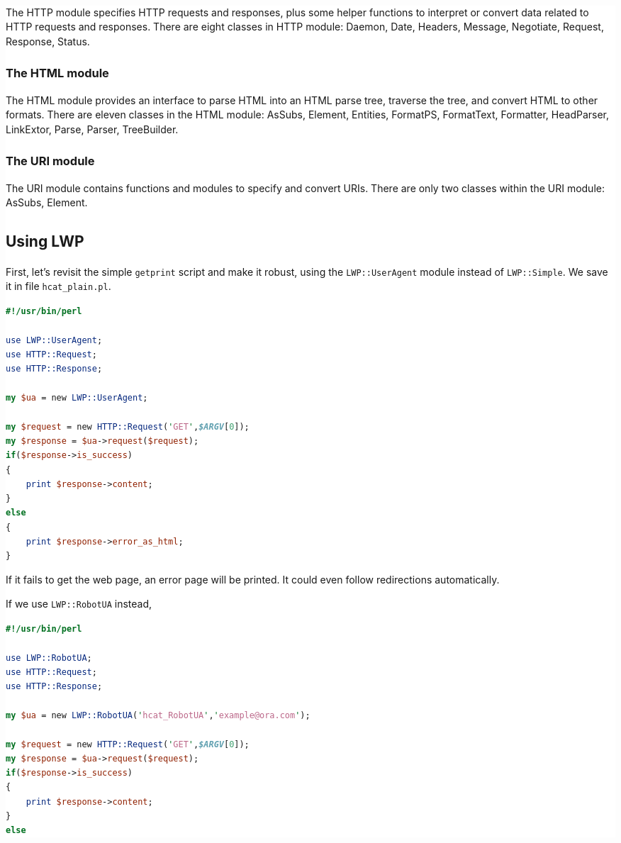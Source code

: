 The HTTP module specifies HTTP requests and responses, plus some helper
functions to interpret or convert data related to HTTP requests and
responses. There are eight classes in HTTP module: Daemon, Date,
Headers, Message, Negotiate, Request, Response, Status.

### The HTML module

The HTML module provides an interface to parse HTML into an HTML parse
tree, traverse the tree, and convert HTML to other formats. There are
eleven classes in the HTML module: AsSubs, Element, Entities, FormatPS,
FormatText, Formatter, HeadParser, LinkExtor, Parse, Parser,
TreeBuilder.

### The URI module

The URI module contains functions and modules to specify and convert
URIs. There are only two classes within the URI module: AsSubs, Element.

Using LWP
---------

First, let’s revisit the simple `getprint` script and make it robust,
using the `LWP::UserAgent` module instead of `LWP::Simple`. We save
it in file `hcat_plain.pl`.

```perl
#!/usr/bin/perl

use LWP::UserAgent;
use HTTP::Request;
use HTTP::Response;

my $ua = new LWP::UserAgent;

my $request = new HTTP::Request('GET',$ARGV[0]);
my $response = $ua->request($request);
if($response->is_success)
{
	print $response->content;
}
else
{
	print $response->error_as_html;
}
```

If it fails to get the web page, an error
page will be printed. It could even follow redirections automatically.

If we use `LWP::RobotUA` instead,

```perl
#!/usr/bin/perl

use LWP::RobotUA;
use HTTP::Request;
use HTTP::Response;

my $ua = new LWP::RobotUA('hcat_RobotUA','example@ora.com');

my $request = new HTTP::Request('GET',$ARGV[0]);
my $response = $ua->request($request);
if($response->is_success)
{
	print $response->content;
}
else
```